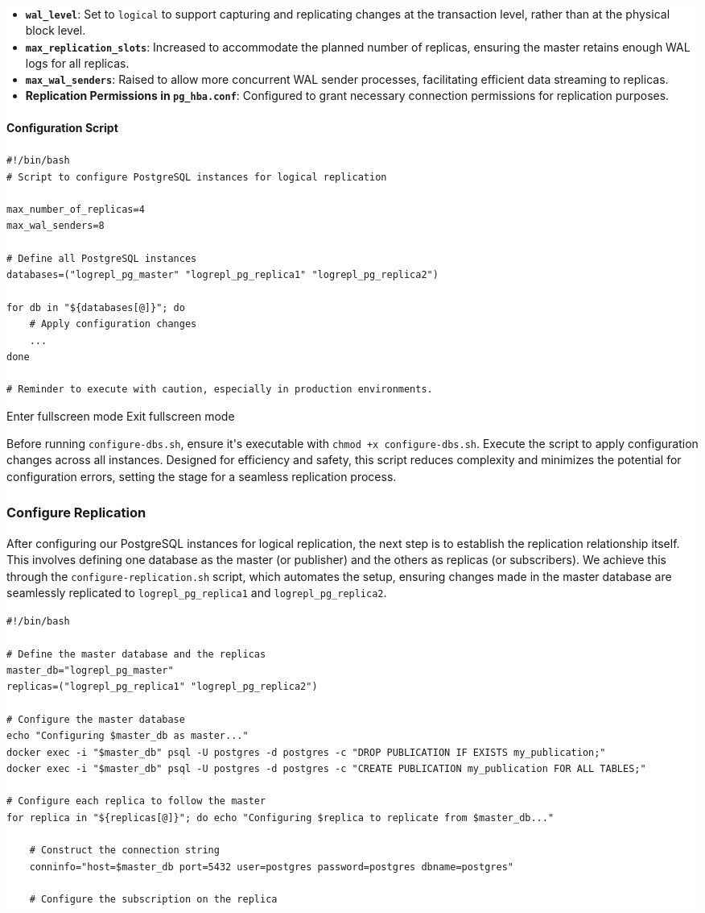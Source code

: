 *   **`wal_level`**: Set to `logical` to support capturing and replicating changes at the transaction level, rather than at the physical block level.
*   **`max_replication_slots`**: Increased to accommodate the planned number of replicas, ensuring the master retains enough WAL logs for all replicas.
*   **`max_wal_senders`**: Raised to allow more concurrent WAL sender processes, facilitating efficient data streaming to replicas.
*   **Replication Permissions in `pg_hba.conf`**: Configured to grant necessary connection permissions for replication purposes.

#### [](#configuration-script)Configuration Script

```
#!/bin/bash
# Script to configure PostgreSQL instances for logical replication

max_number_of_replicas=4
max_wal_senders=8

# Define all PostgreSQL instances
databases=("logrepl_pg_master" "logrepl_pg_replica1" "logrepl_pg_replica2")

for db in "${databases[@]}"; do
    # Apply configuration changes
    ...
done

# Reminder to execute with caution, especially in production environments. 
```

Enter fullscreen mode Exit fullscreen mode

Before running `configure-dbs.sh`, ensure it's executable with `chmod +x configure-dbs.sh`. Execute the script to apply configuration changes across all instances. Designed for efficiency and safety, this script reduces complexity and minimizes the potential for configuration errors, setting the stage for a seamless replication process.

### [](#configure-replication)Configure Replication

After configuring our PostgreSQL instances for logical replication, the next step is to establish the replication relationship itself. This involves defining one database as the master (or publisher) and the others as replicas (or subscribers). We achieve this through the `configure-replication.sh` script, which automates the setup, ensuring changes made in the master database are seamlessly replicated to `logrepl_pg_replica1` and `logrepl_pg_replica2`.  

```
#!/bin/bash

# Define the master database and the replicas
master_db="logrepl_pg_master"
replicas=("logrepl_pg_replica1" "logrepl_pg_replica2")

# Configure the master database
echo "Configuring $master_db as master..."
docker exec -i "$master_db" psql -U postgres -d postgres -c "DROP PUBLICATION IF EXISTS my_publication;"
docker exec -i "$master_db" psql -U postgres -d postgres -c "CREATE PUBLICATION my_publication FOR ALL TABLES;"

# Configure each replica to follow the master
for replica in "${replicas[@]}"; do echo "Configuring $replica to replicate from $master_db..."

    # Construct the connection string
    conninfo="host=$master_db port=5432 user=postgres password=postgres dbname=postgres"

    # Configure the subscription on the replica
```